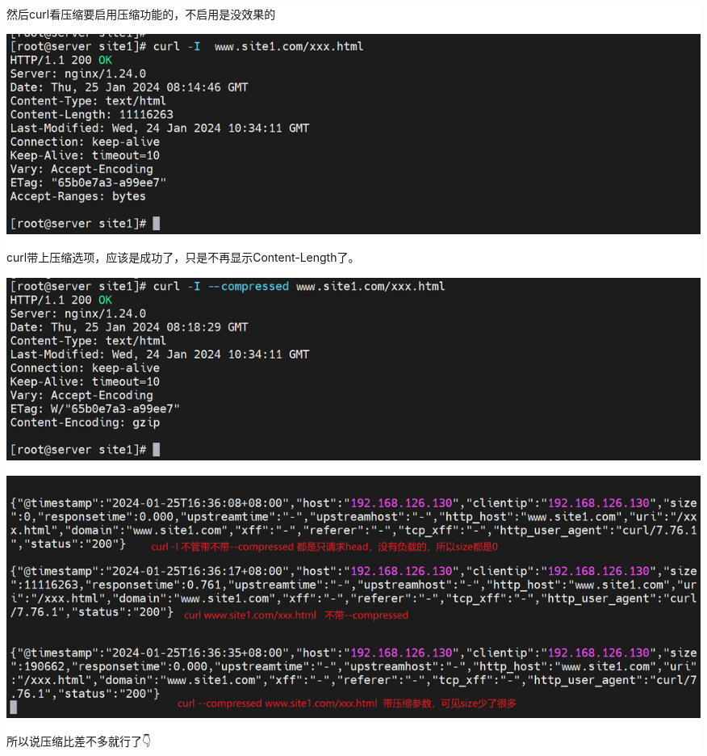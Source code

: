 然后curl看压缩要启用压缩功能的，不启用是没效果的

![image-20240125164917874](3-nginx的压缩和https加密实现.assets/image-20240125164917874.png)

curl带上压缩选项，应该是成功了，只是不再显示Content-Length了。

![image-20240125165242206](3-nginx的压缩和https加密实现.assets/image-20240125165242206.png)

![image-20240125170959291](3-nginx的压缩和https加密实现.assets/image-20240125170959291.png)



所以说压缩比差不多就行了👇
